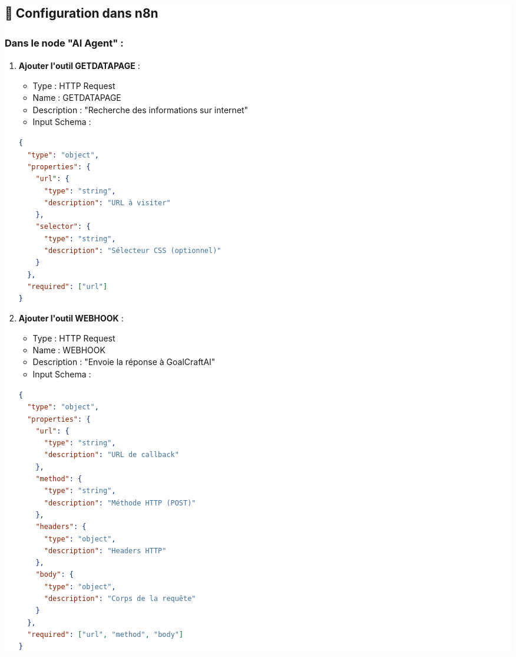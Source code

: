 ## 🔧 Configuration dans n8n

### Dans le node "AI Agent" :

1. **Ajouter l'outil GETDATAPAGE** :
   - Type : HTTP Request
   - Name : GETDATAPAGE
   - Description : "Recherche des informations sur internet"
   - Input Schema :
   ```json
   {
     "type": "object",
     "properties": {
       "url": {
         "type": "string",
         "description": "URL à visiter"
       },
       "selector": {
         "type": "string",
         "description": "Sélecteur CSS (optionnel)"
       }
     },
     "required": ["url"]
   }
   ```

2. **Ajouter l'outil WEBHOOK** :
   - Type : HTTP Request
   - Name : WEBHOOK
   - Description : "Envoie la réponse à GoalCraftAI"
   - Input Schema :
   ```json
   {
     "type": "object",
     "properties": {
       "url": {
         "type": "string",
         "description": "URL de callback"
       },
       "method": {
         "type": "string",
         "description": "Méthode HTTP (POST)"
       },
       "headers": {
         "type": "object",
         "description": "Headers HTTP"
       },
       "body": {
         "type": "object",
         "description": "Corps de la requête"
       }
     },
     "required": ["url", "method", "body"]
   }
   ```
